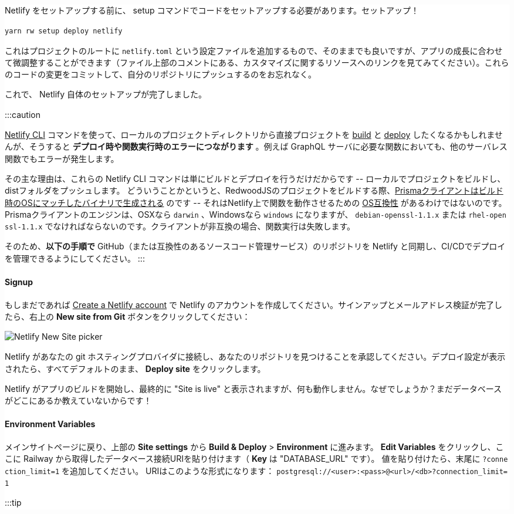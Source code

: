 

Netlify をセットアップする前に、 setup コマンドでコードをセットアップする必要があります。セットアップ！

```bash
yarn rw setup deploy netlify
```



これはプロジェクトのルートに `netlify.toml` という設定ファイルを追加するもので、そのままでも良いですが、アプリの成長に合わせて微調整することができます（ファイル上部のコメントにある、カスタマイズに関するリソースへのリンクを見てみてください）。これらのコードの変更をコミットして、自分のリポジトリにプッシュするのをお忘れなく。



これで、 Netlify 自体のセットアップが完了しました。

:::caution


[Netlify CLI](https://cli.netlify.com) コマンドを使って、ローカルのプロジェクトディレクトリから直接プロジェクトを [build](https://cli.netlify.com/commands/build) と [deploy](https://cli.netlify.com/commands/deploy) したくなるかもしれませんが、そうすると **デプロイ時や関数実行時のエラーにつながります** 。例えば GraphQL サーバに必要な関数においても、他のサーバレス関数でもエラーが発生します。



その主な理由は、これらの Netlify CLI コマンドは単にビルドとデプロイを行うだけだからです -- ローカルでプロジェクトをビルドし、distフォルダをプッシュします。
どういうことかというと、RedwoodJSのプロジェクトをビルドする際、[Prismaクライアントはビルド時のOSにマッチしたバイナリで生成される](https://cli.netlify.com/commands/link) のです -- それはNetlify上で関数を動作させるための [OS互換性](https://www.prisma.io/docs/reference/api-reference/prisma-schema-reference#binarytargets-options) があるわけではないのです。Prismaクライアントのエンジンは、OSXなら `darwin` 、Windowsなら `windows` になりますが、 `debian-openssl-1.1.x` または `rhel-openssl-1.1.x` でなければならないのです。クライアントが非互換の場合、関数実行は失敗します。


そのため、**以下の手順で** GitHub（または互換性のあるソースコード管理サービス）のリポジトリを Netlify と同期し、CI/CDでデプロイを管理できるようにしてください。
:::

#### Signup



もしまだであれば [Create a Netlify account](https://app.netlify.com/signup) で Netlify のアカウントを作成してください。サインアップとメールアドレス検証が完了したら、右上の **New site from Git** ボタンをクリックしてください：

![Netlify New Site picker](https://user-images.githubusercontent.com/300/73697486-85f84a80-4693-11ea-922f-0f134a3e9031.png)



Netlify があなたの git ホスティングプロバイダに接続し、あなたのリポジトリを見つけることを承認してください。デプロイ設定が表示されたら、すべてデフォルトのまま、 **Deploy site** をクリックします。



Netlify がアプリのビルドを開始し、最終的に "Site is live" と表示されますが、何も動作しません。なぜでしょうか？まだデータベースがどこにあるか教えていないからです！

#### Environment Variables



メインサイトページに戻り、上部の **Site settings** から **Build & Deploy** > **Environment** に進みます。
**Edit Variables** をクリックし、ここに Railway から取得したデータベース接続URIを貼り付けます（ **Key** は "DATABASE_URL" です）。
値を貼り付けたら、末尾に `?connection_limit=1` を追加してください。
URIはこのような形式になります： `postgresql://<user>:<pass>@<url>/<db>?connection_limit=1`

:::tip
